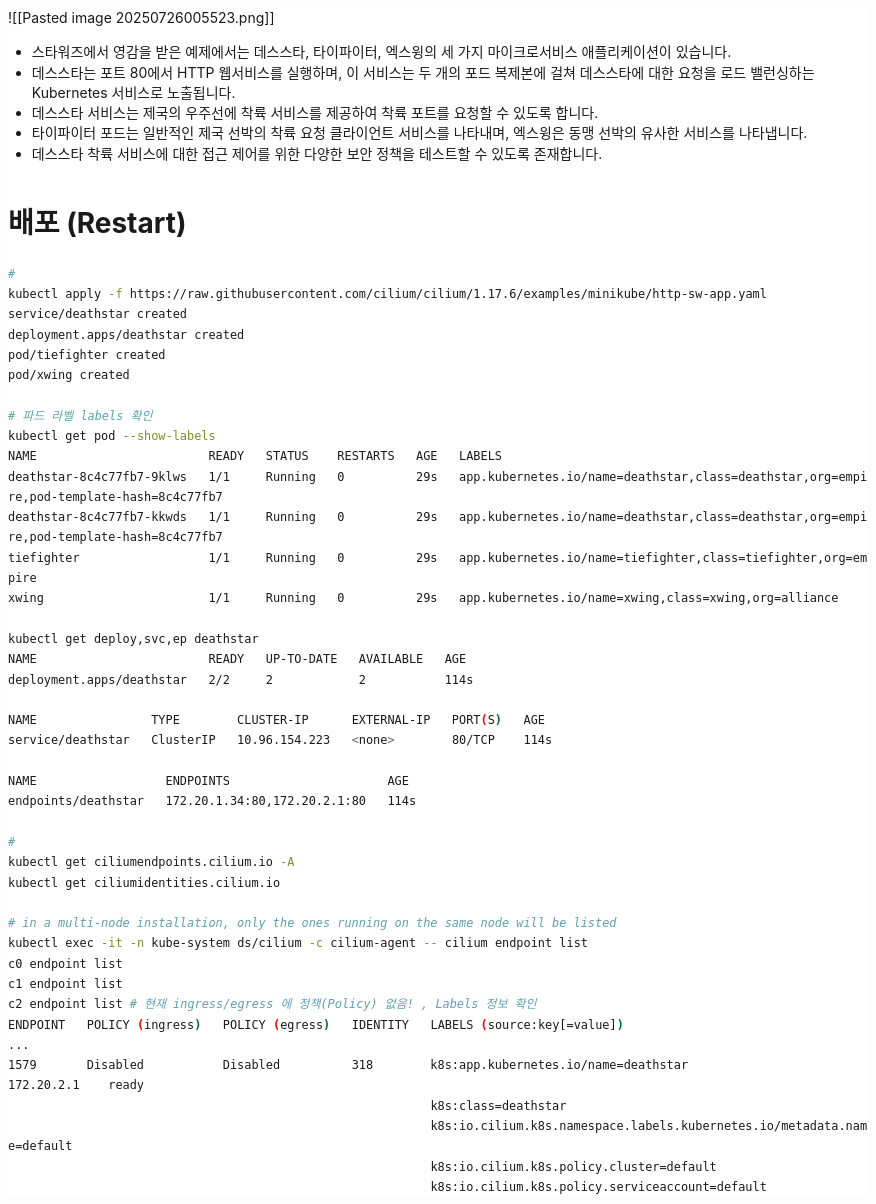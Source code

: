 ![[Pasted image 20250726005523.png]]
- 스타워즈에서 영감을 받은 예제에서는 데스스타, 타이파이터, 엑스윙의 세 가지 마이크로서비스 애플리케이션이 있습니다.
- 데스스타는 포트 80에서 HTTP 웹서비스를 실행하며, 이 서비스는 두 개의 포드 복제본에 걸쳐 데스스타에 대한 요청을 로드 밸런싱하는 Kubernetes 서비스로 노출됩니다.
- 데스스타 서비스는 제국의 우주선에 착륙 서비스를 제공하여 착륙 포트를 요청할 수 있도록 합니다.
- 타이파이터 포드는 일반적인 제국 선박의 착륙 요청 클라이언트 서비스를 나타내며, 엑스윙은 동맹 선박의 유사한 서비스를 나타냅니다.
- 데스스타 착륙 서비스에 대한 접근 제어를 위한 다양한 보안 정책을 테스트할 수 있도록 존재합니다.

# 배포 (Restart)
```bash
#
kubectl apply -f https://raw.githubusercontent.com/cilium/cilium/1.17.6/examples/minikube/http-sw-app.yaml
service/deathstar created
deployment.apps/deathstar created
pod/tiefighter created
pod/xwing created

# 파드 라벨 labels 확인
kubectl get pod --show-labels
NAME                        READY   STATUS    RESTARTS   AGE   LABELS
deathstar-8c4c77fb7-9klws   1/1     Running   0          29s   app.kubernetes.io/name=deathstar,class=deathstar,org=empire,pod-template-hash=8c4c77fb7
deathstar-8c4c77fb7-kkwds   1/1     Running   0          29s   app.kubernetes.io/name=deathstar,class=deathstar,org=empire,pod-template-hash=8c4c77fb7
tiefighter                  1/1     Running   0          29s   app.kubernetes.io/name=tiefighter,class=tiefighter,org=empire
xwing                       1/1     Running   0          29s   app.kubernetes.io/name=xwing,class=xwing,org=alliance

kubectl get deploy,svc,ep deathstar
NAME                        READY   UP-TO-DATE   AVAILABLE   AGE
deployment.apps/deathstar   2/2     2            2           114s

NAME                TYPE        CLUSTER-IP      EXTERNAL-IP   PORT(S)   AGE
service/deathstar   ClusterIP   10.96.154.223   <none>        80/TCP    114s

NAME                  ENDPOINTS                      AGE
endpoints/deathstar   172.20.1.34:80,172.20.2.1:80   114s

#
kubectl get ciliumendpoints.cilium.io -A
kubectl get ciliumidentities.cilium.io

# in a multi-node installation, only the ones running on the same node will be listed
kubectl exec -it -n kube-system ds/cilium -c cilium-agent -- cilium endpoint list
c0 endpoint list
c1 endpoint list
c2 endpoint list # 현재 ingress/egress 에 정책(Policy) 없음! , Labels 정보 확인
ENDPOINT   POLICY (ingress)   POLICY (egress)   IDENTITY   LABELS (source:key[=value])
...
1579       Disabled           Disabled          318        k8s:app.kubernetes.io/name=deathstar                                                172.20.2.1    ready   
                                                           k8s:class=deathstar                                                                                       
                                                           k8s:io.cilium.k8s.namespace.labels.kubernetes.io/metadata.name=default                                    
                                                           k8s:io.cilium.k8s.policy.cluster=default                                                                  
                                                           k8s:io.cilium.k8s.policy.serviceaccount=default                                                           
```